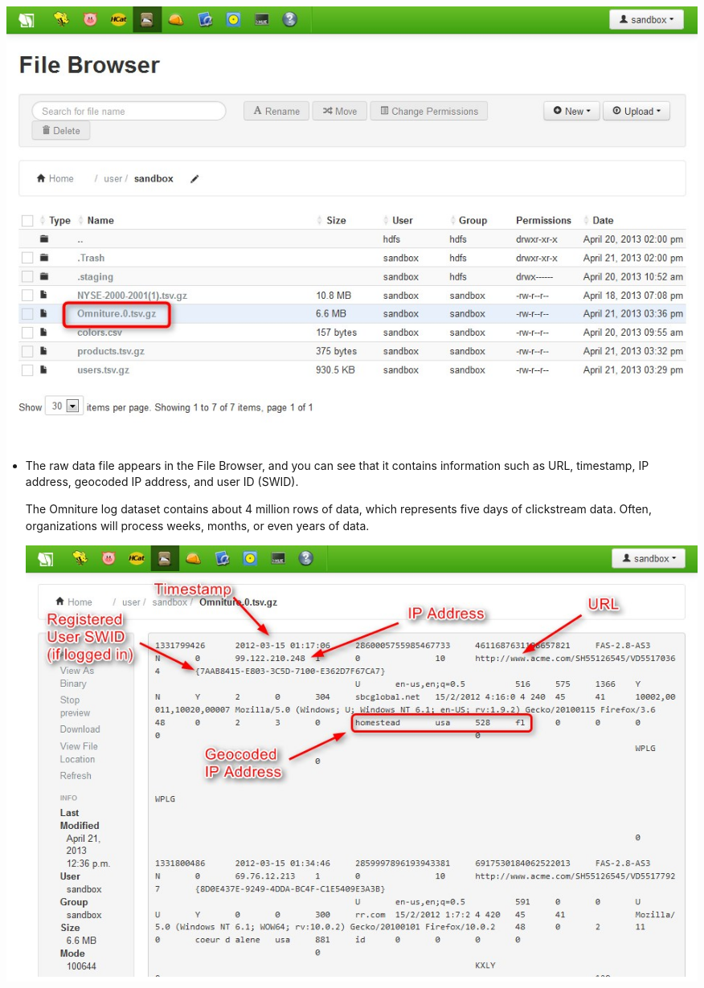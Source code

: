 ![](/assets/2-0/clickstream/01_file_browser.jpg)

*   The raw data file appears in the File Browser, and you can see that it contains information such as URL, timestamp, IP address, geocoded IP address, and user ID (SWID).

    The Omniture log dataset contains about 4 million rows of data, which represents five days of clickstream data. Often, organizations will process weeks, months, or even years of data.

    ![](/assets/2-0/clickstream/02_omniturelog_raw.jpg)
